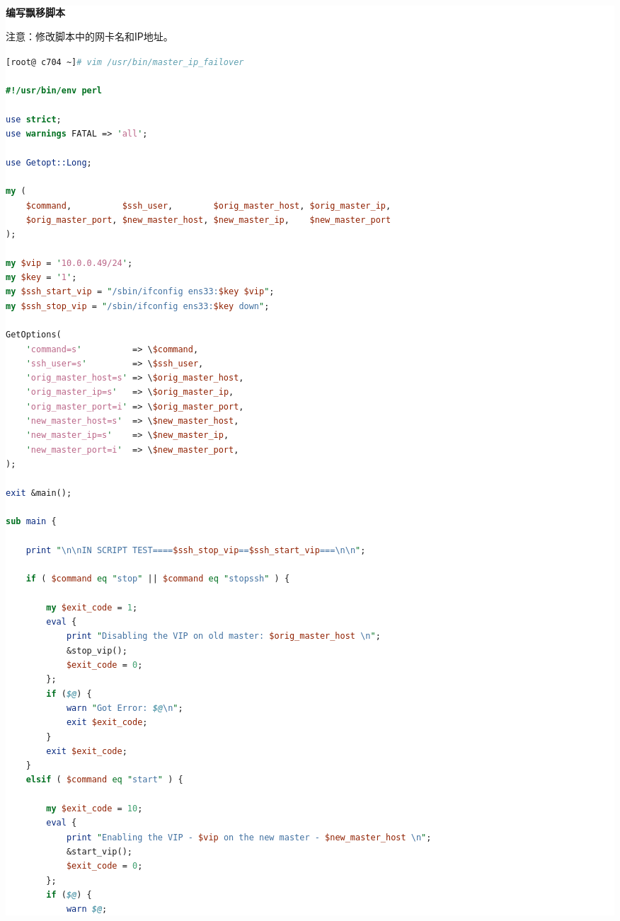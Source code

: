 **编写飘移脚本**

注意：修改脚本中的网卡名和IP地址。

```perl
[root@ c704 ~]# vim /usr/bin/master_ip_failover

#!/usr/bin/env perl

use strict;
use warnings FATAL => 'all';

use Getopt::Long;

my (
    $command,          $ssh_user,        $orig_master_host, $orig_master_ip,
    $orig_master_port, $new_master_host, $new_master_ip,    $new_master_port
);

my $vip = '10.0.0.49/24';
my $key = '1';
my $ssh_start_vip = "/sbin/ifconfig ens33:$key $vip";
my $ssh_stop_vip = "/sbin/ifconfig ens33:$key down";

GetOptions(
    'command=s'          => \$command,
    'ssh_user=s'         => \$ssh_user,
    'orig_master_host=s' => \$orig_master_host,
    'orig_master_ip=s'   => \$orig_master_ip,
    'orig_master_port=i' => \$orig_master_port,
    'new_master_host=s'  => \$new_master_host,
    'new_master_ip=s'    => \$new_master_ip,
    'new_master_port=i'  => \$new_master_port,
);

exit &main();

sub main {

    print "\n\nIN SCRIPT TEST====$ssh_stop_vip==$ssh_start_vip===\n\n";

    if ( $command eq "stop" || $command eq "stopssh" ) {

        my $exit_code = 1;
        eval {
            print "Disabling the VIP on old master: $orig_master_host \n";
            &stop_vip();
            $exit_code = 0;
        };
        if ($@) {
            warn "Got Error: $@\n";
            exit $exit_code;
        }
        exit $exit_code;
    }
    elsif ( $command eq "start" ) {

        my $exit_code = 10;
        eval {
            print "Enabling the VIP - $vip on the new master - $new_master_host \n";
            &start_vip();
            $exit_code = 0;
        };
        if ($@) {
            warn $@;
```